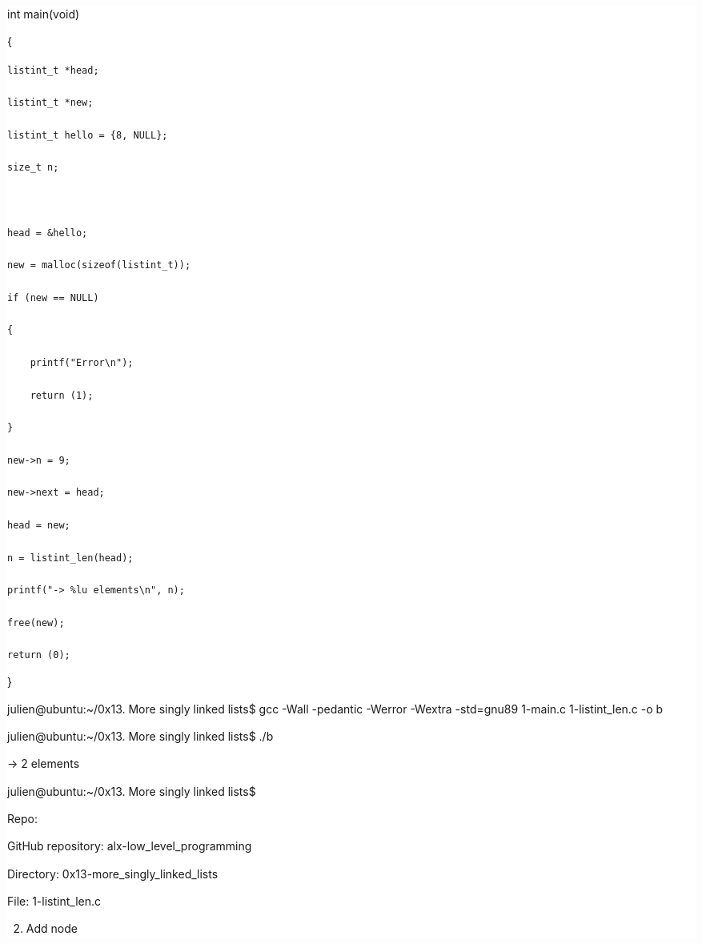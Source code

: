 int main(void)

{

    listint_t *head;

    listint_t *new;

    listint_t hello = {8, NULL};

    size_t n;



    head = &hello;

    new = malloc(sizeof(listint_t));

    if (new == NULL)

    {

        printf("Error\n");

        return (1);

    }

    new->n = 9;

    new->next = head;

    head = new;

    n = listint_len(head);

    printf("-> %lu elements\n", n);

    free(new);

    return (0);

}

julien@ubuntu:~/0x13. More singly linked lists$ gcc -Wall -pedantic -Werror -Wextra -std=gnu89 1-main.c 1-listint_len.c -o b

julien@ubuntu:~/0x13. More singly linked lists$ ./b 

-> 2 elements

julien@ubuntu:~/0x13. More singly linked lists$ 

Repo:



GitHub repository: alx-low_level_programming

Directory: 0x13-more_singly_linked_lists

File: 1-listint_len.c

  

2. Add node
